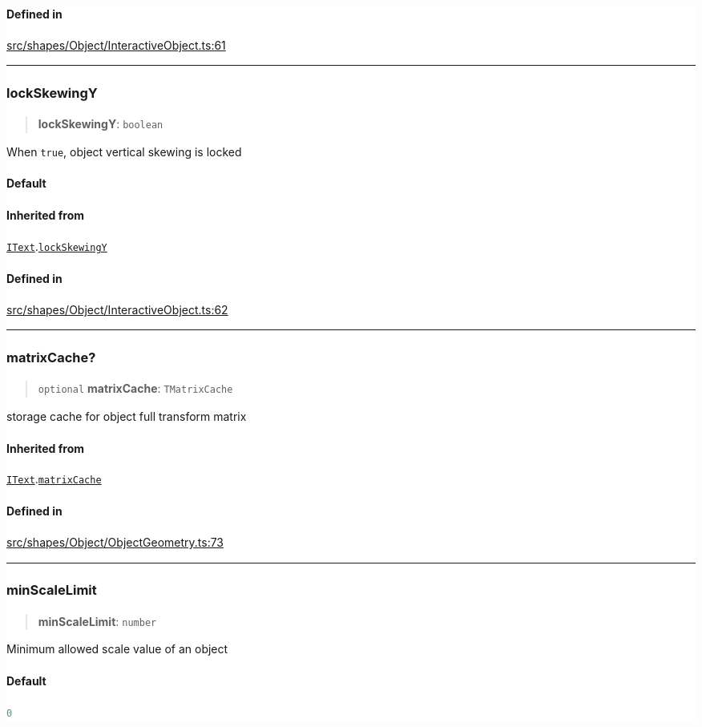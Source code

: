 #### Defined in

[src/shapes/Object/InteractiveObject.ts:61](https://github.com/fabricjs/fabric.js/blob/5c1240d8b4662e45868dd33f385f941de21c8e9c/src/shapes/Object/InteractiveObject.ts#L61)

***

### lockSkewingY

> **lockSkewingY**: `boolean`

When `true`, object vertical skewing is locked

#### Default

```ts

```

#### Inherited from

[`IText`](/api/classes/itext/).[`lockSkewingY`](/api/classes/itext/#lockskewingy)

#### Defined in

[src/shapes/Object/InteractiveObject.ts:62](https://github.com/fabricjs/fabric.js/blob/5c1240d8b4662e45868dd33f385f941de21c8e9c/src/shapes/Object/InteractiveObject.ts#L62)

***

### matrixCache?

> `optional` **matrixCache**: `TMatrixCache`

storage cache for object full transform matrix

#### Inherited from

[`IText`](/api/classes/itext/).[`matrixCache`](/api/classes/itext/#matrixcache)

#### Defined in

[src/shapes/Object/ObjectGeometry.ts:73](https://github.com/fabricjs/fabric.js/blob/5c1240d8b4662e45868dd33f385f941de21c8e9c/src/shapes/Object/ObjectGeometry.ts#L73)

***

### minScaleLimit

> **minScaleLimit**: `number`

Minimum allowed scale value of an object

#### Default

```ts
0
```
